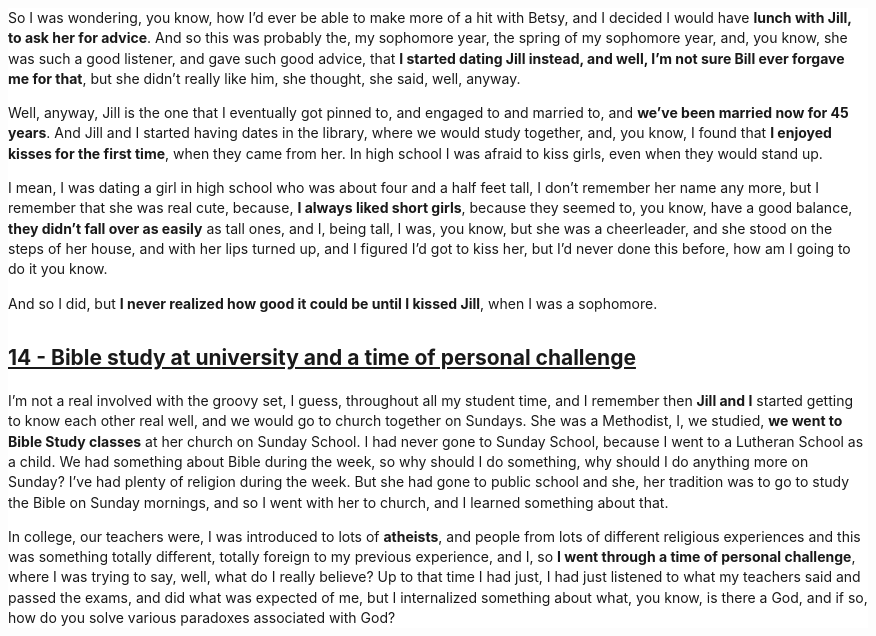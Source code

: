 So I was wondering, you know,
how I’d ever be able to make more of a hit with Betsy, and I decided I
would have **lunch with Jill, to ask her for advice**. And so this was
probably the, my sophomore year, the spring of my sophomore year, and,
you know, she was such a good listener, and gave such good advice,
that **I started dating Jill instead, and well, I’m not sure Bill ever
forgave me for that**, but she didn’t really like him, she thought, she
said, well, anyway.

Well, anyway, Jill is the one that I eventually
got pinned to, and engaged to and married to, and **we’ve been married
now for 45 years**. And Jill and I started having dates in the library,
where we would study together, and, you know, I found that **I enjoyed
kisses for the first time**, when they came from her. In high school I
was afraid to kiss girls, even when they would stand up.

I mean, I was
dating a girl in high school who was about four and a half feet tall,
I don’t remember her name any more, but I remember that she was real
cute, because, **I always liked short girls**, because they seemed to, you
know, have a good balance, **they didn’t fall over as easily** as tall
ones, and I, being tall, I was, you know, but she was a cheerleader,
and she stood on the steps of her house, and with her lips turned up,
and I figured I’d got to kiss her, but I’d never done this before, how
am I going to do it you know.

And so I did, but **I never realized how
good it could be until I kissed Jill**, when I was a sophomore.

[14 - Bible study at university and a time of personal challenge](http://webofstories.com/play/17073)
-----------------------------------------------------------------------------------------------------

I’m not a real involved with the groovy set, I guess, throughout all
my student time, and I remember then **Jill and I** started getting to
know each other real well, and we would go to church together on
Sundays. She was a Methodist, I, we studied, **we went to Bible Study
classes** at her church on Sunday School. I had never gone to Sunday
School, because I went to a Lutheran School as a child. We had
something about Bible during the week, so why should I do something,
why should I do anything more on Sunday? I’ve had plenty of religion
during the week. But she had gone to public school and she, her
tradition was to go to study the Bible on Sunday mornings, and so I
went with her to church, and I learned something about that. 

In
college, our teachers were, I was introduced to lots of **atheists**, and
people from lots of different religious experiences and this was
something totally different, totally foreign to my previous
experience, and I, so **I went through a time of personal challenge**,
where I was trying to say, well, what do I really believe? Up to that
time I had just, I had just listened to what my teachers said and
passed the exams, and did what was expected of me, but I internalized
something about what, you know, is there a God, and if so, how do you
solve various paradoxes associated with God? 

